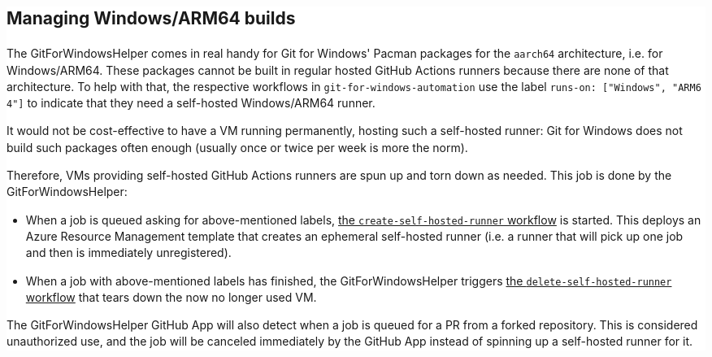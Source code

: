 ## Managing Windows/ARM64 builds

The GitForWindowsHelper comes in real handy for Git for Windows' Pacman packages for the `aarch64` architecture, i.e. for Windows/ARM64. These packages cannot be built in regular hosted GitHub Actions runners because there are none of that architecture. To help with that, the respective workflows in `git-for-windows-automation` use the label `runs-on: ["Windows", "ARM64"]` to indicate that they need a self-hosted Windows/ARM64 runner.

It would not be cost-effective to have a VM running permanently, hosting such a self-hosted runner: Git for Windows does not build such packages often enough (usually once or twice per week is more the norm).

Therefore, VMs providing self-hosted GitHub Actions runners are spun up and torn down as needed. This job is done by the GitForWindowsHelper:

- When a job is queued asking for above-mentioned labels, [the `create-self-hosted-runner` workflow](https://github.com/git-for-windows/git-for-windows-automation/blob/09ec165f44a0a3d84d8f0e26a4939667b4522635/.github/workflows/create-azure-self-hosted-runners.yml) is started. This deploys an Azure Resource Management template that creates an ephemeral self-hosted runner (i.e. a runner that will pick up one job and then is immediately unregistered).

- When a job with above-mentioned labels has finished, the GitForWindowsHelper triggers [the `delete-self-hosted-runner` workflow](https://github.com/git-for-windows/git-for-windows-automation/blob/09ec165f44a0a3d84d8f0e26a4939667b4522635/.github/workflows/delete-self-hosted-runner.yml) that tears down the now no longer used VM.

The GitForWindowsHelper GitHub App will also detect when a job is queued for a PR from a forked repository. This is considered unauthorized use, and the job will be canceled immediately by the GitHub App instead of spinning up a self-hosted runner for it.